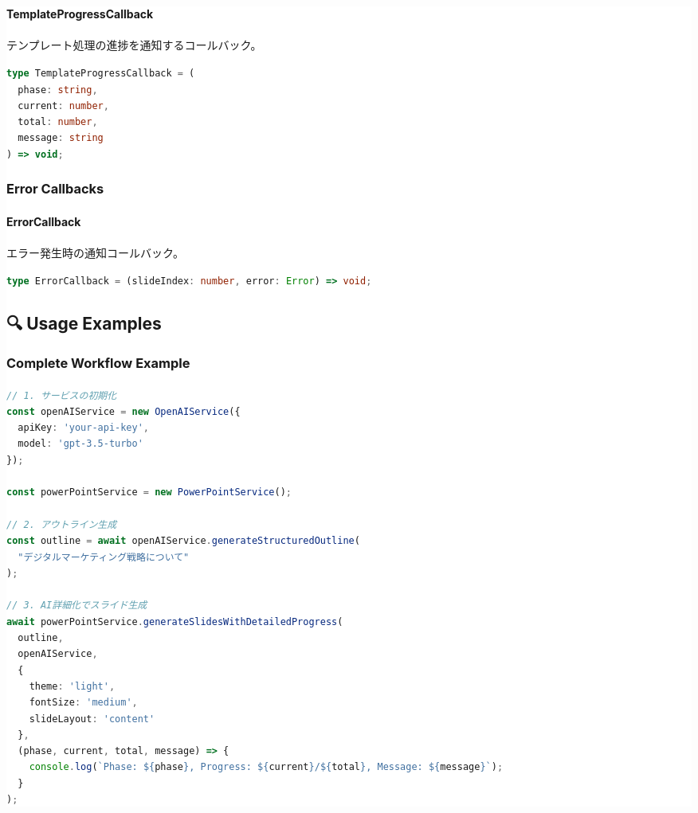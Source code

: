 #### TemplateProgressCallback
テンプレート処理の進捗を通知するコールバック。

```typescript
type TemplateProgressCallback = (
  phase: string,
  current: number,
  total: number,
  message: string
) => void;
```

### Error Callbacks

#### ErrorCallback
エラー発生時の通知コールバック。

```typescript
type ErrorCallback = (slideIndex: number, error: Error) => void;
```

## 🔍 Usage Examples

### Complete Workflow Example

```typescript
// 1. サービスの初期化
const openAIService = new OpenAIService({
  apiKey: 'your-api-key',
  model: 'gpt-3.5-turbo'
});

const powerPointService = new PowerPointService();

// 2. アウトライン生成
const outline = await openAIService.generateStructuredOutline(
  "デジタルマーケティング戦略について"
);

// 3. AI詳細化でスライド生成
await powerPointService.generateSlidesWithDetailedProgress(
  outline,
  openAIService,
  {
    theme: 'light',
    fontSize: 'medium',
    slideLayout: 'content'
  },
  (phase, current, total, message) => {
    console.log(`Phase: ${phase}, Progress: ${current}/${total}, Message: ${message}`);
  }
);
```
